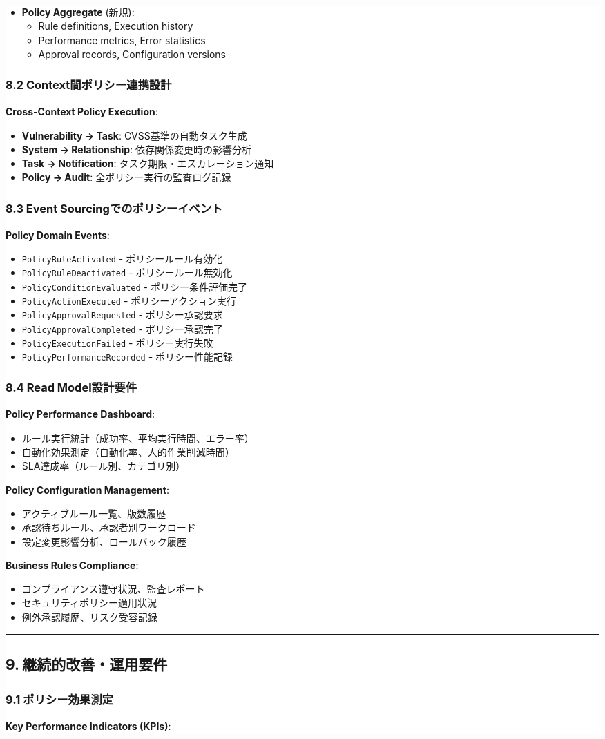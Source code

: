 - **Policy Aggregate** (新規):
  - Rule definitions, Execution history
  - Performance metrics, Error statistics
  - Approval records, Configuration versions

### 8.2 Context間ポリシー連携設計

**Cross-Context Policy Execution**:

- **Vulnerability → Task**: CVSS基準の自動タスク生成
- **System → Relationship**: 依存関係変更時の影響分析
- **Task → Notification**: タスク期限・エスカレーション通知
- **Policy → Audit**: 全ポリシー実行の監査ログ記録

### 8.3 Event Sourcingでのポリシーイベント

**Policy Domain Events**:

- `PolicyRuleActivated` - ポリシールール有効化
- `PolicyRuleDeactivated` - ポリシールール無効化
- `PolicyConditionEvaluated` - ポリシー条件評価完了
- `PolicyActionExecuted` - ポリシーアクション実行
- `PolicyApprovalRequested` - ポリシー承認要求
- `PolicyApprovalCompleted` - ポリシー承認完了
- `PolicyExecutionFailed` - ポリシー実行失敗
- `PolicyPerformanceRecorded` - ポリシー性能記録

### 8.4 Read Model設計要件

**Policy Performance Dashboard**:

- ルール実行統計（成功率、平均実行時間、エラー率）
- 自動化効果測定（自動化率、人的作業削減時間）
- SLA達成率（ルール別、カテゴリ別）

**Policy Configuration Management**:

- アクティブルール一覧、版数履歴
- 承認待ちルール、承認者別ワークロード
- 設定変更影響分析、ロールバック履歴

**Business Rules Compliance**:

- コンプライアンス遵守状況、監査レポート
- セキュリティポリシー適用状況
- 例外承認履歴、リスク受容記録

---

## 9. 継続的改善・運用要件

### 9.1 ポリシー効果測定

**Key Performance Indicators (KPIs)**:
